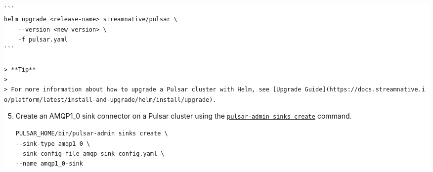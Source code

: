     ```
    helm upgrade <release-name> streamnative/pulsar \
        --version <new version> \
        -f pulsar.yaml
    ```

    > **Tip**
    >
    > For more information about how to upgrade a Pulsar cluster with Helm, see [Upgrade Guide](https://docs.streamnative.io/platform/latest/install-and-upgrade/helm/install/upgrade).

5. Create an AMQP1_0 sink connector on a Pulsar cluster using the [`pulsar-admin sinks create`](http://pulsar.apache.org/tools/pulsar-admin/2.8.0-SNAPSHOT/#-em-create-em--24) command.

    ```
    PULSAR_HOME/bin/pulsar-admin sinks create \
    --sink-type amqp1_0 \
    --sink-config-file amqp-sink-config.yaml \
    --name amqp1_0-sink
    ```


